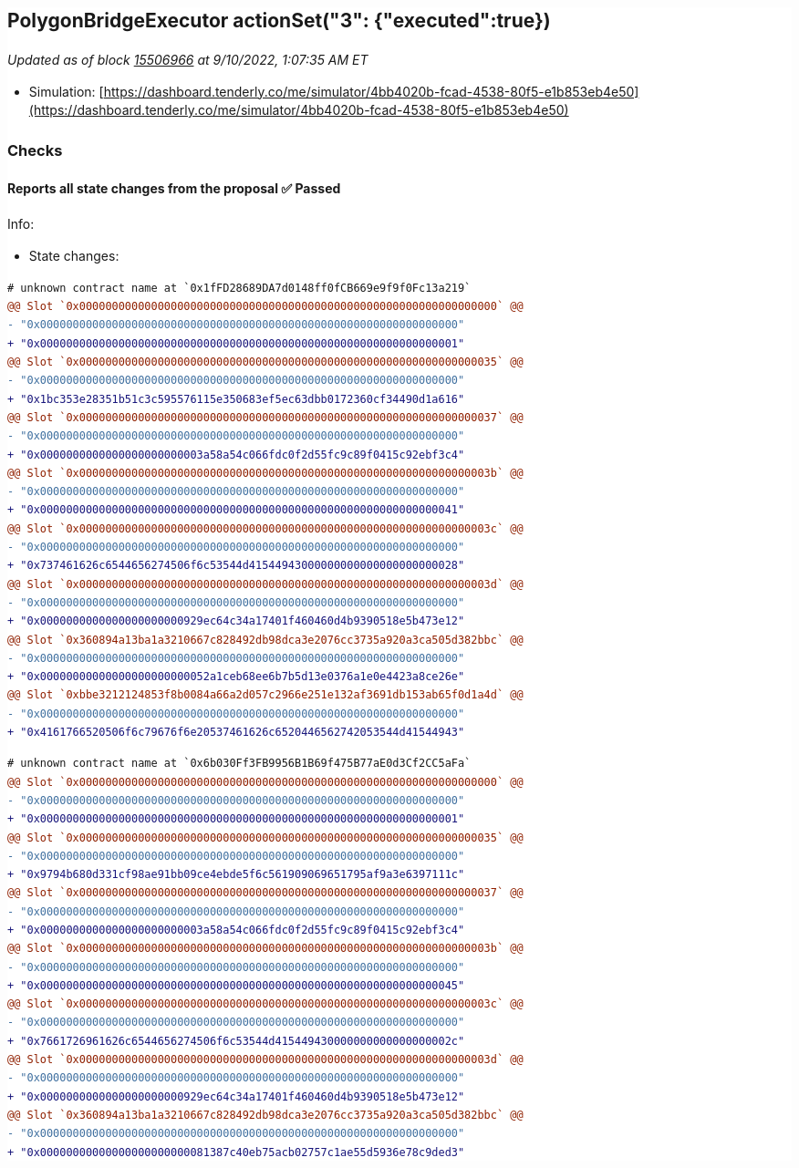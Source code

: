 ## PolygonBridgeExecutor actionSet("3": {"executed":true})

_Updated as of block [15506966](https://etherscan.io/block/15506966) at 9/10/2022, 1:07:35 AM ET_

- Simulation: [https://dashboard.tenderly.co/me/simulator/4bb4020b-fcad-4538-80f5-e1b853eb4e50](https://dashboard.tenderly.co/me/simulator/4bb4020b-fcad-4538-80f5-e1b853eb4e50)

### Checks

#### Reports all state changes from the proposal ✅ Passed

Info:

- State changes:

```diff
# unknown contract name at `0x1fFD28689DA7d0148ff0fCB669e9f9f0Fc13a219`
@@ Slot `0x0000000000000000000000000000000000000000000000000000000000000000` @@
- "0x0000000000000000000000000000000000000000000000000000000000000000"
+ "0x0000000000000000000000000000000000000000000000000000000000000001"
@@ Slot `0x0000000000000000000000000000000000000000000000000000000000000035` @@
- "0x0000000000000000000000000000000000000000000000000000000000000000"
+ "0x1bc353e28351b51c3c595576115e350683ef5ec63dbb0172360cf34490d1a616"
@@ Slot `0x0000000000000000000000000000000000000000000000000000000000000037` @@
- "0x0000000000000000000000000000000000000000000000000000000000000000"
+ "0x0000000000000000000000003a58a54c066fdc0f2d55fc9c89f0415c92ebf3c4"
@@ Slot `0x000000000000000000000000000000000000000000000000000000000000003b` @@
- "0x0000000000000000000000000000000000000000000000000000000000000000"
+ "0x0000000000000000000000000000000000000000000000000000000000000041"
@@ Slot `0x000000000000000000000000000000000000000000000000000000000000003c` @@
- "0x0000000000000000000000000000000000000000000000000000000000000000"
+ "0x737461626c6544656274506f6c53544d41544943000000000000000000000028"
@@ Slot `0x000000000000000000000000000000000000000000000000000000000000003d` @@
- "0x0000000000000000000000000000000000000000000000000000000000000000"
+ "0x0000000000000000000000929ec64c34a17401f460460d4b9390518e5b473e12"
@@ Slot `0x360894a13ba1a3210667c828492db98dca3e2076cc3735a920a3ca505d382bbc` @@
- "0x0000000000000000000000000000000000000000000000000000000000000000"
+ "0x00000000000000000000000052a1ceb68ee6b7b5d13e0376a1e0e4423a8ce26e"
@@ Slot `0xbbe3212124853f8b0084a66a2d057c2966e251e132af3691db153ab65f0d1a4d` @@
- "0x0000000000000000000000000000000000000000000000000000000000000000"
+ "0x4161766520506f6c79676f6e20537461626c6520446562742053544d41544943"
```

```diff
# unknown contract name at `0x6b030Ff3FB9956B1B69f475B77aE0d3Cf2CC5aFa`
@@ Slot `0x0000000000000000000000000000000000000000000000000000000000000000` @@
- "0x0000000000000000000000000000000000000000000000000000000000000000"
+ "0x0000000000000000000000000000000000000000000000000000000000000001"
@@ Slot `0x0000000000000000000000000000000000000000000000000000000000000035` @@
- "0x0000000000000000000000000000000000000000000000000000000000000000"
+ "0x9794b680d331cf98ae91bb09ce4ebde5f6c561909069651795af9a3e6397111c"
@@ Slot `0x0000000000000000000000000000000000000000000000000000000000000037` @@
- "0x0000000000000000000000000000000000000000000000000000000000000000"
+ "0x0000000000000000000000003a58a54c066fdc0f2d55fc9c89f0415c92ebf3c4"
@@ Slot `0x000000000000000000000000000000000000000000000000000000000000003b` @@
- "0x0000000000000000000000000000000000000000000000000000000000000000"
+ "0x0000000000000000000000000000000000000000000000000000000000000045"
@@ Slot `0x000000000000000000000000000000000000000000000000000000000000003c` @@
- "0x0000000000000000000000000000000000000000000000000000000000000000"
+ "0x7661726961626c6544656274506f6c53544d415449430000000000000000002c"
@@ Slot `0x000000000000000000000000000000000000000000000000000000000000003d` @@
- "0x0000000000000000000000000000000000000000000000000000000000000000"
+ "0x0000000000000000000000929ec64c34a17401f460460d4b9390518e5b473e12"
@@ Slot `0x360894a13ba1a3210667c828492db98dca3e2076cc3735a920a3ca505d382bbc` @@
- "0x0000000000000000000000000000000000000000000000000000000000000000"
+ "0x00000000000000000000000081387c40eb75acb02757c1ae55d5936e78c9ded3"
```